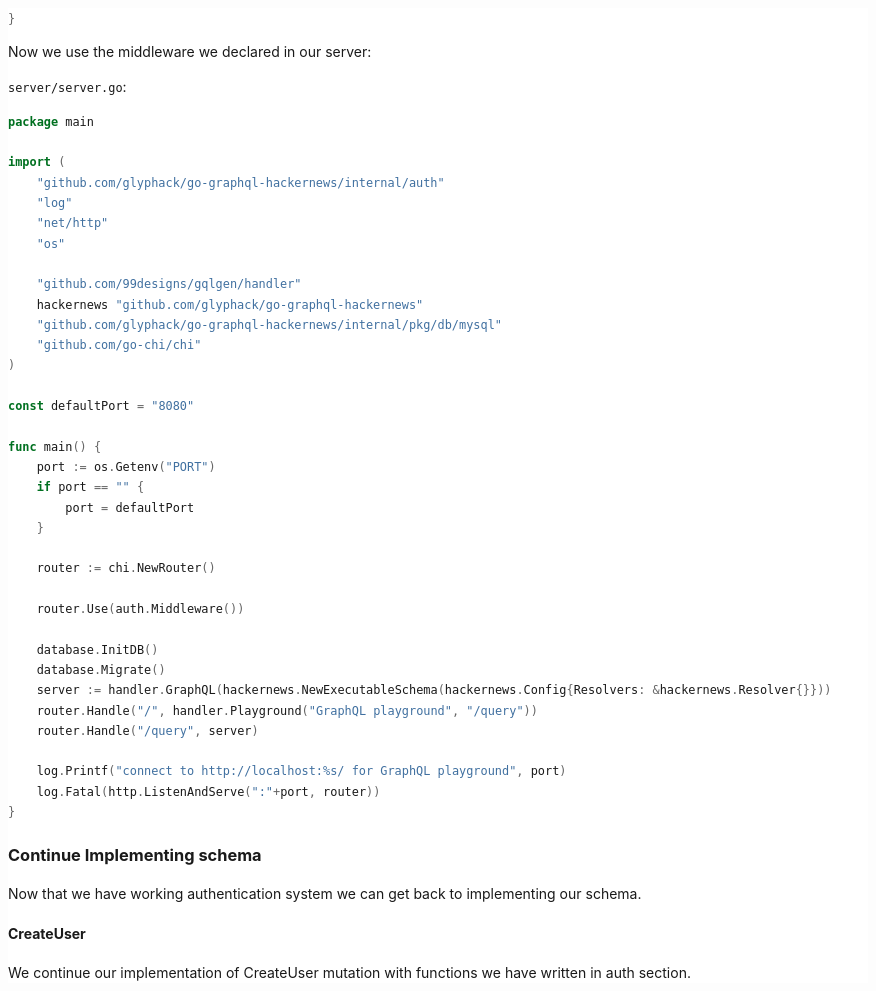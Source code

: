 ```go
}
```

Now we use the middleware we declared in our server:

`server/server.go`:
```go
package main

import (
	"github.com/glyphack/go-graphql-hackernews/internal/auth"
	"log"
	"net/http"
	"os"

	"github.com/99designs/gqlgen/handler"
	hackernews "github.com/glyphack/go-graphql-hackernews"
	"github.com/glyphack/go-graphql-hackernews/internal/pkg/db/mysql"
	"github.com/go-chi/chi"
)

const defaultPort = "8080"

func main() {
	port := os.Getenv("PORT")
	if port == "" {
		port = defaultPort
	}

	router := chi.NewRouter()

	router.Use(auth.Middleware())

	database.InitDB()
	database.Migrate()
	server := handler.GraphQL(hackernews.NewExecutableSchema(hackernews.Config{Resolvers: &hackernews.Resolver{}}))
	router.Handle("/", handler.Playground("GraphQL playground", "/query"))
	router.Handle("/query", server)

	log.Printf("connect to http://localhost:%s/ for GraphQL playground", port)
	log.Fatal(http.ListenAndServe(":"+port, router))
}
```

### Continue Implementing schema <a name="continue-implementing-schema"></a>
Now that we have working authentication system we can get back to implementing our schema.
#### CreateUser <a name="createuser"></a>
We continue our implementation of CreateUser mutation with functions we have written in auth section.
